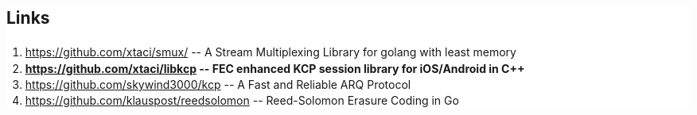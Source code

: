 ## Links

1. https://github.com/xtaci/smux/ -- A Stream Multiplexing Library for golang with least memory
1. **https://github.com/xtaci/libkcp -- FEC enhanced KCP session library for iOS/Android in C++**
1. https://github.com/skywind3000/kcp -- A Fast and Reliable ARQ Protocol
1. https://github.com/klauspost/reedsolomon -- Reed-Solomon Erasure Coding in Go
